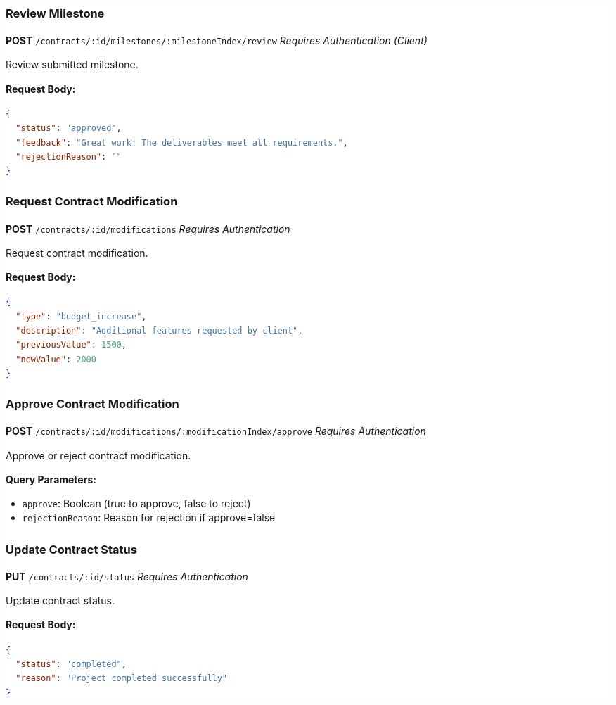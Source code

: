 ### Review Milestone
**POST** `/contracts/:id/milestones/:milestoneIndex/review`
*Requires Authentication (Client)*

Review submitted milestone.

**Request Body:**
```json
{
  "status": "approved",
  "feedback": "Great work! The deliverables meet all requirements.",
  "rejectionReason": ""
}
```

### Request Contract Modification
**POST** `/contracts/:id/modifications`
*Requires Authentication*

Request contract modification.

**Request Body:**
```json
{
  "type": "budget_increase",
  "description": "Additional features requested by client",
  "previousValue": 1500,
  "newValue": 2000
}
```

### Approve Contract Modification
**POST** `/contracts/:id/modifications/:modificationIndex/approve`
*Requires Authentication*

Approve or reject contract modification.

**Query Parameters:**
- `approve`: Boolean (true to approve, false to reject)
- `rejectionReason`: Reason for rejection if approve=false

### Update Contract Status
**PUT** `/contracts/:id/status`
*Requires Authentication*

Update contract status.

**Request Body:**
```json
{
  "status": "completed",
  "reason": "Project completed successfully"
}
```
